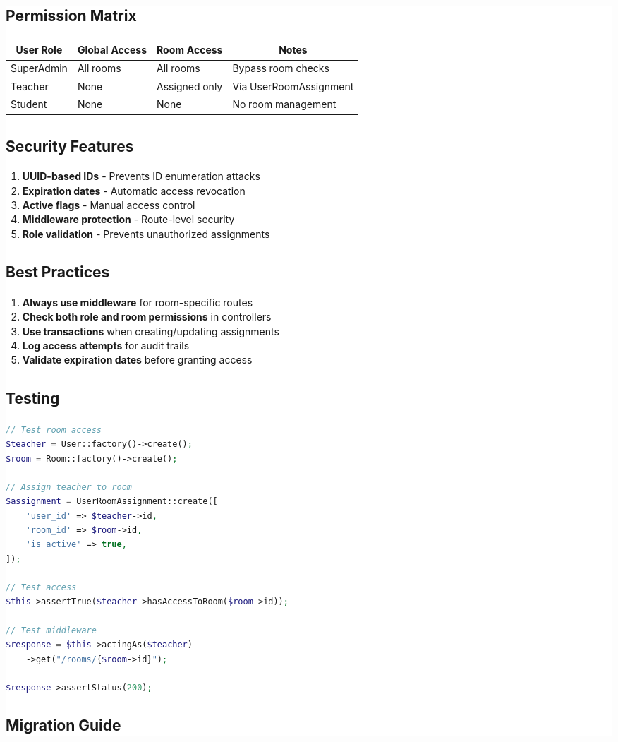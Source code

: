 ## Permission Matrix

| User Role  | Global Access | Room Access   | Notes                  |
| ---------- | ------------- | ------------- | ---------------------- |
| SuperAdmin | All rooms     | All rooms     | Bypass room checks     |
| Teacher    | None          | Assigned only | Via UserRoomAssignment |
| Student    | None          | None          | No room management     |

## Security Features

1. **UUID-based IDs** - Prevents ID enumeration attacks
2. **Expiration dates** - Automatic access revocation
3. **Active flags** - Manual access control
4. **Middleware protection** - Route-level security
5. **Role validation** - Prevents unauthorized assignments

## Best Practices

1. **Always use middleware** for room-specific routes
2. **Check both role and room permissions** in controllers
3. **Use transactions** when creating/updating assignments
4. **Log access attempts** for audit trails
5. **Validate expiration dates** before granting access

## Testing

```php
// Test room access
$teacher = User::factory()->create();
$room = Room::factory()->create();

// Assign teacher to room
$assignment = UserRoomAssignment::create([
    'user_id' => $teacher->id,
    'room_id' => $room->id,
    'is_active' => true,
]);

// Test access
$this->assertTrue($teacher->hasAccessToRoom($room->id));

// Test middleware
$response = $this->actingAs($teacher)
    ->get("/rooms/{$room->id}");

$response->assertStatus(200);
```

## Migration Guide
